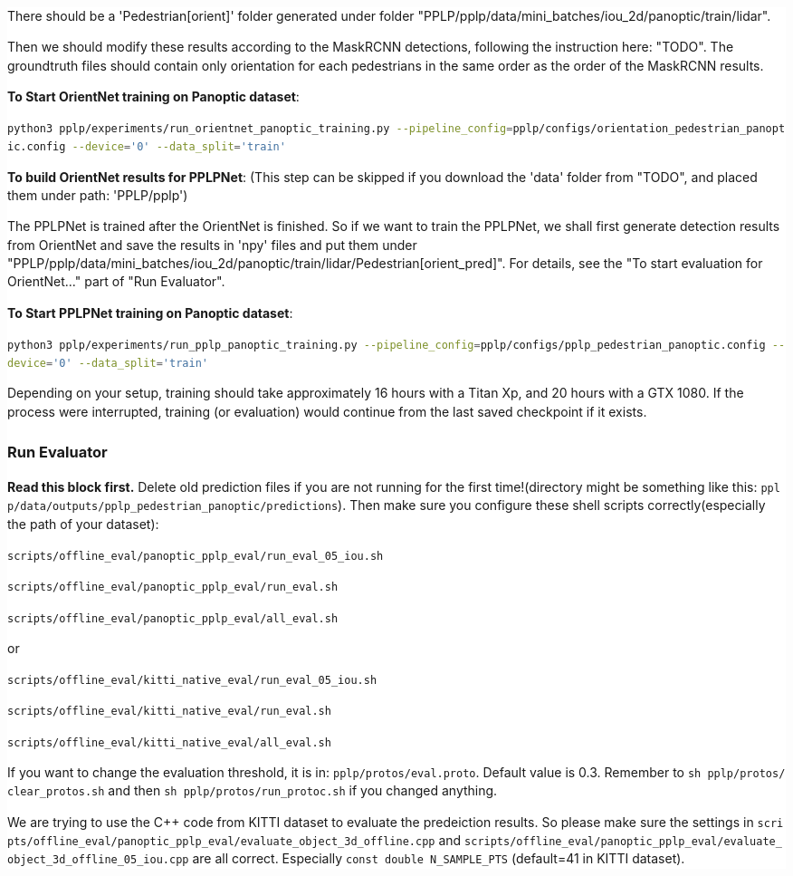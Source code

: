There should be a 'Pedestrian[orient]' folder generated under folder "PPLP/pplp/data/mini_batches/iou_2d/panoptic/train/lidar".

Then we should modify these results according to the MaskRCNN detections, following the instruction here: "TODO". The groundtruth files should contain only orientation for each pedestrians in the same order as the order of the MaskRCNN results.

**To Start OrientNet training on Panoptic dataset**:
```bash
python3 pplp/experiments/run_orientnet_panoptic_training.py --pipeline_config=pplp/configs/orientation_pedestrian_panoptic.config --device='0' --data_split='train'
```

**To build OrientNet results for PPLPNet**:
(This step can be skipped if you download the 'data' folder from "TODO", and placed them under path: 'PPLP/pplp')

The PPLPNet is trained after the OrientNet is finished. So if we want to train the PPLPNet, we shall first generate detection results from OrientNet and save the results in 'npy' files and put them under "PPLP/pplp/data/mini_batches/iou_2d/panoptic/train/lidar/Pedestrian[orient_pred]". For details, see the "To start evaluation for OrientNet..." part of "Run Evaluator".

**To Start PPLPNet training on Panoptic dataset**:
```bash
python3 pplp/experiments/run_pplp_panoptic_training.py --pipeline_config=pplp/configs/pplp_pedestrian_panoptic.config --device='0' --data_split='train'
```

Depending on your setup, training should take approximately 16 hours with a Titan Xp, and 20 hours with a GTX 1080. If the process were interrupted, training (or evaluation) would continue from the last saved checkpoint if it exists.

### Run Evaluator
**Read this block first.**
Delete old prediction files if you are not running for the first time!(directory might be something like this: `pplp/data/outputs/pplp_pedestrian_panoptic/predictions`).
Then make sure you configure these shell scripts correctly(especially the path of your dataset):

`scripts/offline_eval/panoptic_pplp_eval/run_eval_05_iou.sh`

`scripts/offline_eval/panoptic_pplp_eval/run_eval.sh`

`scripts/offline_eval/panoptic_pplp_eval/all_eval.sh`

or

`scripts/offline_eval/kitti_native_eval/run_eval_05_iou.sh`

`scripts/offline_eval/kitti_native_eval/run_eval.sh`

`scripts/offline_eval/kitti_native_eval/all_eval.sh`

If you want to change the evaluation threshold, it is in: `pplp/protos/eval.proto`. Default value is 0.3. Remember to `sh pplp/protos/clear_protos.sh` and then `sh pplp/protos/run_protoc.sh` if you changed anything.

We are trying to use the C++ code from KITTI dataset to evaluate the predeiction results. So please make sure the settings in `scripts/offline_eval/panoptic_pplp_eval/evaluate_object_3d_offline.cpp` and `scripts/offline_eval/panoptic_pplp_eval/evaluate_object_3d_offline_05_iou.cpp` are all correct. Especially `const double N_SAMPLE_PTS` (default=41 in KITTI dataset).
